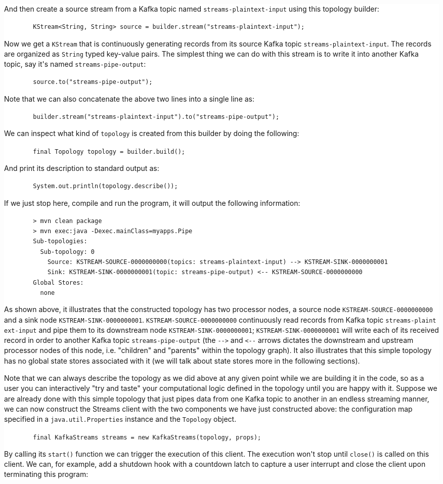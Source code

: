 And then create a source stream from a Kafka topic named `streams-plaintext-input` using this topology builder: 
    
    
            KStream<String, String> source = builder.stream("streams-plaintext-input");

Now we get a `KStream` that is continuously generating records from its source Kafka topic `streams-plaintext-input`. The records are organized as `String` typed key-value pairs. The simplest thing we can do with this stream is to write it into another Kafka topic, say it's named `streams-pipe-output`: 
    
    
            source.to("streams-pipe-output");

Note that we can also concatenate the above two lines into a single line as: 
    
    
            builder.stream("streams-plaintext-input").to("streams-pipe-output");

We can inspect what kind of `topology` is created from this builder by doing the following: 
    
    
            final Topology topology = builder.build();

And print its description to standard output as: 
    
    
            System.out.println(topology.describe());

If we just stop here, compile and run the program, it will output the following information: 
    
    
            > mvn clean package
            > mvn exec:java -Dexec.mainClass=myapps.Pipe
            Sub-topologies:
              Sub-topology: 0
                Source: KSTREAM-SOURCE-0000000000(topics: streams-plaintext-input) --> KSTREAM-SINK-0000000001
                Sink: KSTREAM-SINK-0000000001(topic: streams-pipe-output) <-- KSTREAM-SOURCE-0000000000
            Global Stores:
              none

As shown above, it illustrates that the constructed topology has two processor nodes, a source node `KSTREAM-SOURCE-0000000000` and a sink node `KSTREAM-SINK-0000000001`. `KSTREAM-SOURCE-0000000000` continuously read records from Kafka topic `streams-plaintext-input` and pipe them to its downstream node `KSTREAM-SINK-0000000001`; `KSTREAM-SINK-0000000001` will write each of its received record in order to another Kafka topic `streams-pipe-output` (the `-->` and `<--` arrows dictates the downstream and upstream processor nodes of this node, i.e. "children" and "parents" within the topology graph). It also illustrates that this simple topology has no global state stores associated with it (we will talk about state stores more in the following sections). 

Note that we can always describe the topology as we did above at any given point while we are building it in the code, so as a user you can interactively "try and taste" your computational logic defined in the topology until you are happy with it. Suppose we are already done with this simple topology that just pipes data from one Kafka topic to another in an endless streaming manner, we can now construct the Streams client with the two components we have just constructed above: the configuration map specified in a `java.util.Properties` instance and the `Topology` object. 
    
    
            final KafkaStreams streams = new KafkaStreams(topology, props);

By calling its `start()` function we can trigger the execution of this client. The execution won't stop until `close()` is called on this client. We can, for example, add a shutdown hook with a countdown latch to capture a user interrupt and close the client upon terminating this program: 
    